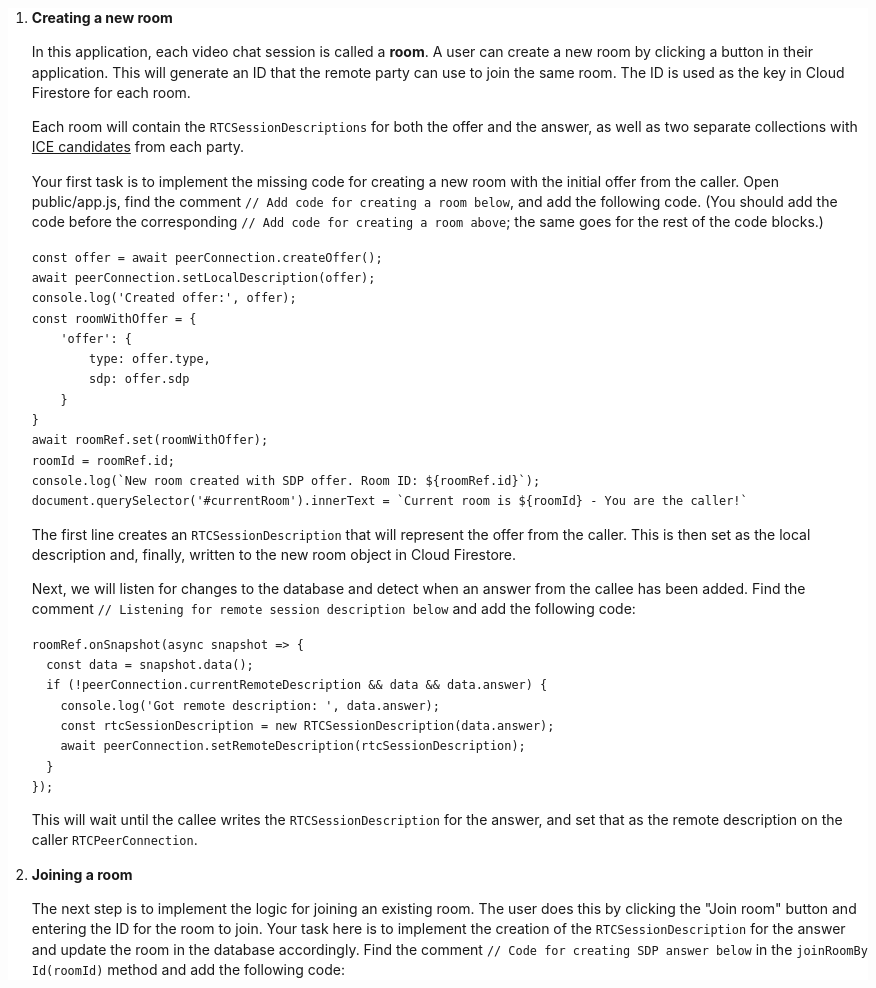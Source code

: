 1. __Creating a new room__
    
    In this application, each video chat session is called a __room__. A user can create a new room by clicking a button in their application. This will generate an ID that the remote party can use to join the same room. The ID is used as the key in Cloud Firestore for each room.
    
    Each room will contain the `RTCSessionDescriptions` for both the offer and the answer, as well as two separate collections with [ICE candidates](https://webrtcglossary.com/ice/#:~:text=ICE%20stands%20for%20Interactive%20Connectivity,NAT%20traversal%20used%20in%20WebRTC.) from each party.

    Your first task is to implement the missing code for creating a new room with the initial offer from the caller. Open public/app.js, find the comment `// Add code for creating a room below`, and add the following code. (You should add the code before the corresponding `// Add code for creating a room above`; the same goes for the rest of the code blocks.)

    ```
    const offer = await peerConnection.createOffer();
    await peerConnection.setLocalDescription(offer);
    console.log('Created offer:', offer);
    const roomWithOffer = {
        'offer': {
            type: offer.type,
            sdp: offer.sdp
        }
    }
    await roomRef.set(roomWithOffer);
    roomId = roomRef.id;
    console.log(`New room created with SDP offer. Room ID: ${roomRef.id}`);
    document.querySelector('#currentRoom').innerText = `Current room is ${roomId} - You are the caller!`
    ```
    The first line creates an `RTCSessionDescription` that will represent the offer from the caller. This is then set as the local description and, finally, written to the new room object in Cloud Firestore.

    Next, we will listen for changes to the database and detect when an answer from the callee has been added.  Find the comment `// Listening for remote session description below` and add the following code:

    ```
    roomRef.onSnapshot(async snapshot => {
      const data = snapshot.data();
      if (!peerConnection.currentRemoteDescription && data && data.answer) {
        console.log('Got remote description: ', data.answer);
        const rtcSessionDescription = new RTCSessionDescription(data.answer);
        await peerConnection.setRemoteDescription(rtcSessionDescription);
      }
    });
    ```
    This will wait until the callee writes the `RTCSessionDescription` for the answer, and set that as the remote description on the caller `RTCPeerConnection`.

1. __Joining a room__
    
    The next step is to implement the logic for joining an existing room. The user does this by clicking the "Join room" button and entering the ID for the room to join. Your task here is to implement the creation of the `RTCSessionDescription` for the answer and update the room in the database accordingly.  Find the comment `// Code for creating SDP answer below` in the `joinRoomById(roomId)` method and add the following code:

